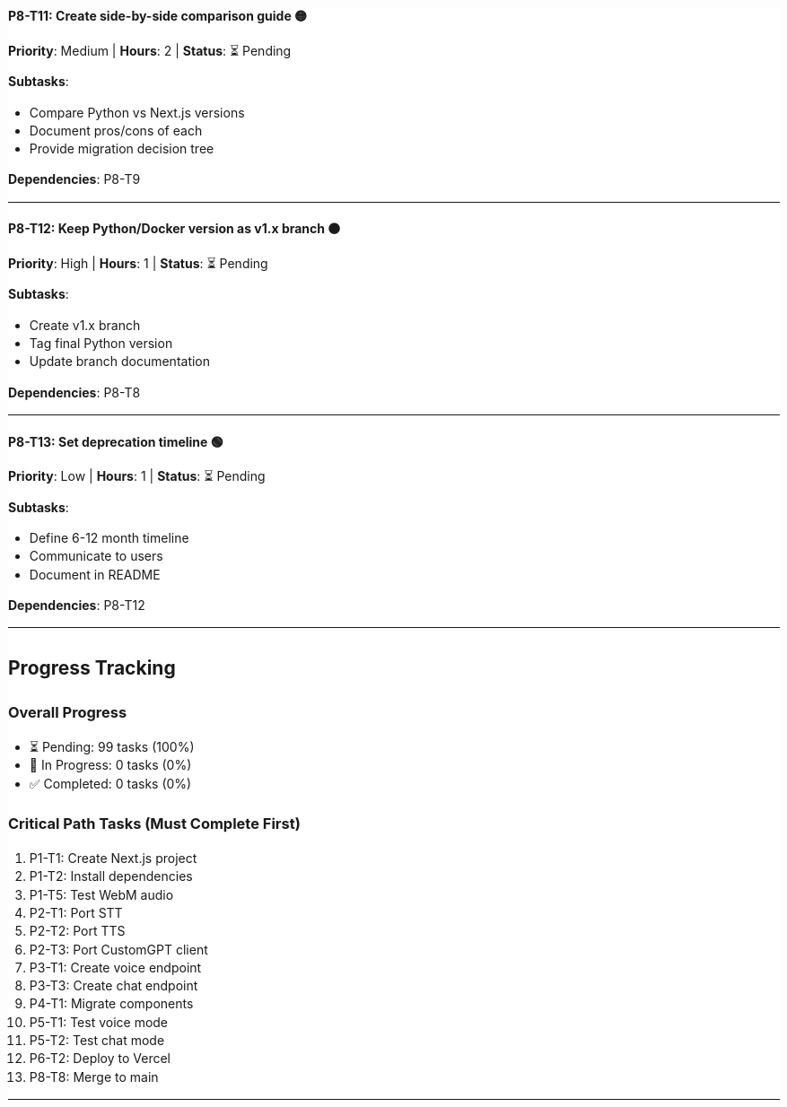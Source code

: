 #### P8-T11: Create side-by-side comparison guide 🟡
**Priority**: Medium | **Hours**: 2 | **Status**: ⏳ Pending

**Subtasks**:
- Compare Python vs Next.js versions
- Document pros/cons of each
- Provide migration decision tree

**Dependencies**: P8-T9

---

#### P8-T12: Keep Python/Docker version as v1.x branch 🟠
**Priority**: High | **Hours**: 1 | **Status**: ⏳ Pending

**Subtasks**:
- Create v1.x branch
- Tag final Python version
- Update branch documentation

**Dependencies**: P8-T8

---

#### P8-T13: Set deprecation timeline 🟢
**Priority**: Low | **Hours**: 1 | **Status**: ⏳ Pending

**Subtasks**:
- Define 6-12 month timeline
- Communicate to users
- Document in README

**Dependencies**: P8-T12

---

## Progress Tracking

### Overall Progress
- ⏳ Pending: 99 tasks (100%)
- 🔄 In Progress: 0 tasks (0%)
- ✅ Completed: 0 tasks (0%)

### Critical Path Tasks (Must Complete First)
1. P1-T1: Create Next.js project
2. P1-T2: Install dependencies
3. P1-T5: Test WebM audio
4. P2-T1: Port STT
5. P2-T2: Port TTS
6. P2-T3: Port CustomGPT client
7. P3-T1: Create voice endpoint
8. P3-T3: Create chat endpoint
9. P4-T1: Migrate components
10. P5-T1: Test voice mode
11. P5-T2: Test chat mode
12. P6-T2: Deploy to Vercel
13. P8-T8: Merge to main

---